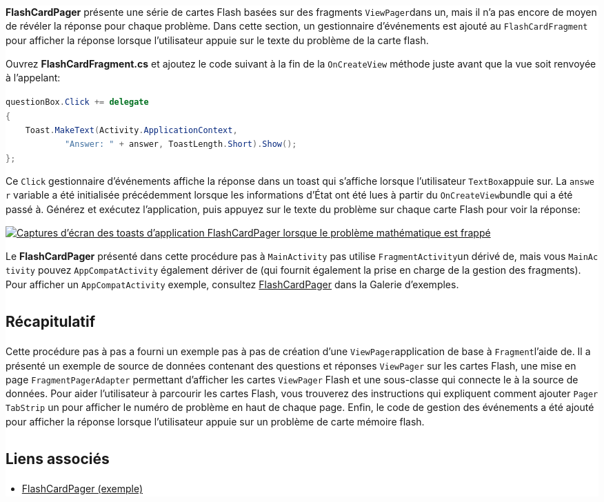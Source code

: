 **FlashCardPager** présente une série de cartes Flash basées sur des fragments `ViewPager`dans un, mais il n’a pas encore de moyen de révéler la réponse pour chaque problème. Dans cette section, un gestionnaire d’événements est ajouté au `FlashCardFragment` pour afficher la réponse lorsque l’utilisateur appuie sur le texte du problème de la carte flash. 

Ouvrez **FlashCardFragment.cs** et ajoutez le code suivant à la fin de la `OnCreateView` méthode juste avant que la vue soit renvoyée à l’appelant: 

```csharp
questionBox.Click += delegate
{
    Toast.MakeText(Activity.ApplicationContext,
            "Answer: " + answer, ToastLength.Short).Show();
};
```

Ce `Click` gestionnaire d’événements affiche la réponse dans un toast qui s’affiche lorsque l’utilisateur `TextBox`appuie sur. La `answer` variable a été initialisée précédemment lorsque les informations d’État ont été lues à partir du `OnCreateView`bundle qui a été passé à. Générez et exécutez l’application, puis appuyez sur le texte du problème sur chaque carte Flash pour voir la réponse: 

[![Captures d’écran des toasts d’application FlashCardPager lorsque le problème mathématique est frappé](viewpager-and-fragments-images/05-answer-sml.png)](viewpager-and-fragments-images/05-answer.png#lightbox)

Le **FlashCardPager** présenté dans cette procédure pas à `MainActivity` pas utilise `FragmentActivity`un dérivé de, mais vous `MainActivity` pouvez `AppCompatActivity` également dériver de (qui fournit également la prise en charge de la gestion des fragments). Pour afficher un `AppCompatActivity` exemple, consultez [FlashCardPager](https://docs.microsoft.com/samples/xamarin/monodroid-samples/userinterface-flashcardpager) dans la Galerie d’exemples.



## <a name="summary"></a>Récapitulatif

Cette procédure pas à pas a fourni un exemple pas à pas de création d’une `ViewPager`application de base à `Fragment`l’aide de. Il a présenté un exemple de source de données contenant des questions et réponses `ViewPager` sur les cartes Flash, une mise en page `FragmentPagerAdapter` permettant d’afficher les cartes `ViewPager` Flash et une sous-classe qui connecte le à la source de données. Pour aider l’utilisateur à parcourir les cartes Flash, vous trouverez des instructions qui expliquent comment ajouter `PagerTabStrip` un pour afficher le numéro de problème en haut de chaque page. Enfin, le code de gestion des événements a été ajouté pour afficher la réponse lorsque l’utilisateur appuie sur un problème de carte mémoire flash. 



## <a name="related-links"></a>Liens associés

- [FlashCardPager (exemple)](https://docs.microsoft.com/samples/xamarin/monodroid-samples/userinterface-flashcardpager)
